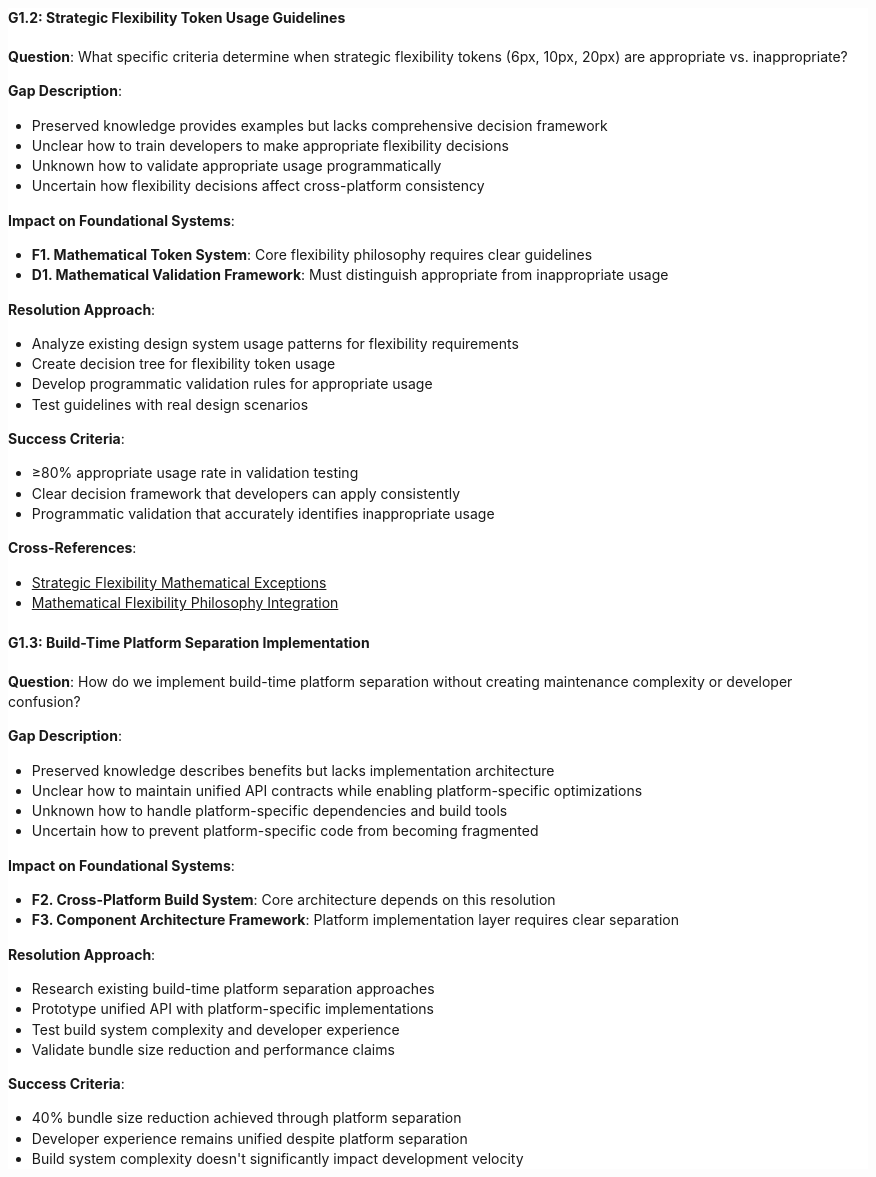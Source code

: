 #### G1.2: Strategic Flexibility Token Usage Guidelines
**Question**: What specific criteria determine when strategic flexibility tokens (6px, 10px, 20px) are appropriate vs. inappropriate?

**Gap Description**:
- Preserved knowledge provides examples but lacks comprehensive decision framework
- Unclear how to train developers to make appropriate flexibility decisions
- Unknown how to validate appropriate usage programmatically
- Uncertain how flexibility decisions affect cross-platform consistency

**Impact on Foundational Systems**:
- **F1. Mathematical Token System**: Core flexibility philosophy requires clear guidelines
- **D1. Mathematical Validation Framework**: Must distinguish appropriate from inappropriate usage

**Resolution Approach**:
- Analyze existing design system usage patterns for flexibility requirements
- Create decision tree for flexibility token usage
- Develop programmatic validation rules for appropriate usage
- Test guidelines with real design scenarios

**Success Criteria**:
- ≥80% appropriate usage rate in validation testing
- Clear decision framework that developers can apply consistently
- Programmatic validation that accurately identifies inappropriate usage

**Cross-References**:
- [Strategic Flexibility Mathematical Exceptions](preserved-knowledge/token-architecture-2-0-mathematics.md#strategic-flexibility-mathematical-exceptions)
- [Mathematical Flexibility Philosophy Integration](preserved-knowledge/true-native-architecture-concepts.md#mathematical-flexibility-philosophy-integration)

#### G1.3: Build-Time Platform Separation Implementation
**Question**: How do we implement build-time platform separation without creating maintenance complexity or developer confusion?

**Gap Description**:
- Preserved knowledge describes benefits but lacks implementation architecture
- Unclear how to maintain unified API contracts while enabling platform-specific optimizations
- Unknown how to handle platform-specific dependencies and build tools
- Uncertain how to prevent platform-specific code from becoming fragmented

**Impact on Foundational Systems**:
- **F2. Cross-Platform Build System**: Core architecture depends on this resolution
- **F3. Component Architecture Framework**: Platform implementation layer requires clear separation

**Resolution Approach**:
- Research existing build-time platform separation approaches
- Prototype unified API with platform-specific implementations
- Test build system complexity and developer experience
- Validate bundle size reduction and performance claims

**Success Criteria**:
- 40% bundle size reduction achieved through platform separation
- Developer experience remains unified despite platform separation
- Build system complexity doesn't significantly impact development velocity
